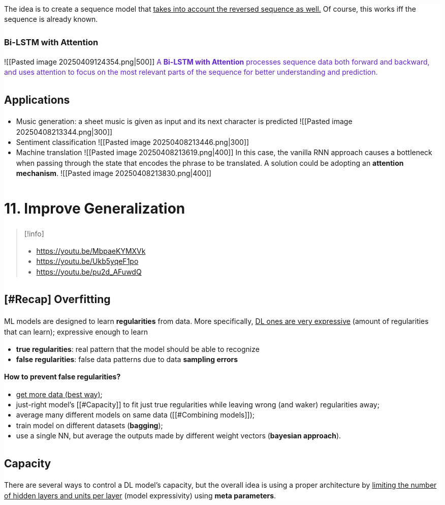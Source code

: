 The idea is to create a sequence model that <u>takes into account the reversed sequence as well.</u>
Of course, this works iff the sequence is already known.
### Bi-LSTM with Attention
![[Pasted image 20250409124354.png|500]]
<font color="#6425d0">A **Bi-LSTM with Attention** processes sequence data both forward and backward, and uses attention to focus on the most relevant parts of the sequence for better understanding and prediction.</font>
## Applications
* Music generation: a sheet music is given as input and its next character is predicted
  ![[Pasted image 20250408213344.png|300]]
* Sentiment classification
  ![[Pasted image 20250408213446.png|300]]
* Machine translation
  ![[Pasted image 20250408213619.png|400]]
  In this case, the vanilla RNN approach causes a bottleneck when passing through the state that encodes the phrase to be translated.
  A solution could be adopting an **attention mechanism**.
  ![[Pasted image 20250408213830.png|400]]
# 11. Improve Generalization
> [!info]
> * https://youtu.be/MbpaeKYMXVk
> * https://youtu.be/Ukb5yqeF1po
> * https://youtu.be/pu2d_AFuwdQ
## \[#Recap] Overfitting
ML models are designed to learn **regularities** from data. More specifically, <u>DL ones are very expressive</u> (amount of regularities that can learn); expressive enough to learn
- **true regularities**: real pattern that the model should be able to recognize
- **false regularities**: false data patterns due to data **sampling errors**

**How to prevent false regularities?**
- <u>get more data (best way)</u>;
- just-right model’s [[#Capacity]] to fit just true regularities while leaving wrong (and waker) regularities away;
- average many different models on same data ([[#Combining models]]);
- train model on different datasets (**bagging**);
- use a single NN, but average the outputs made by different weight vectors (**bayesian approach**).
## Capacity
There are several ways to control a DL model’s capacity, but the overall idea is using a proper architecture by <u>limiting the number of hidden layers and units per layer</u> (model expressivity) using **meta parameters**.
